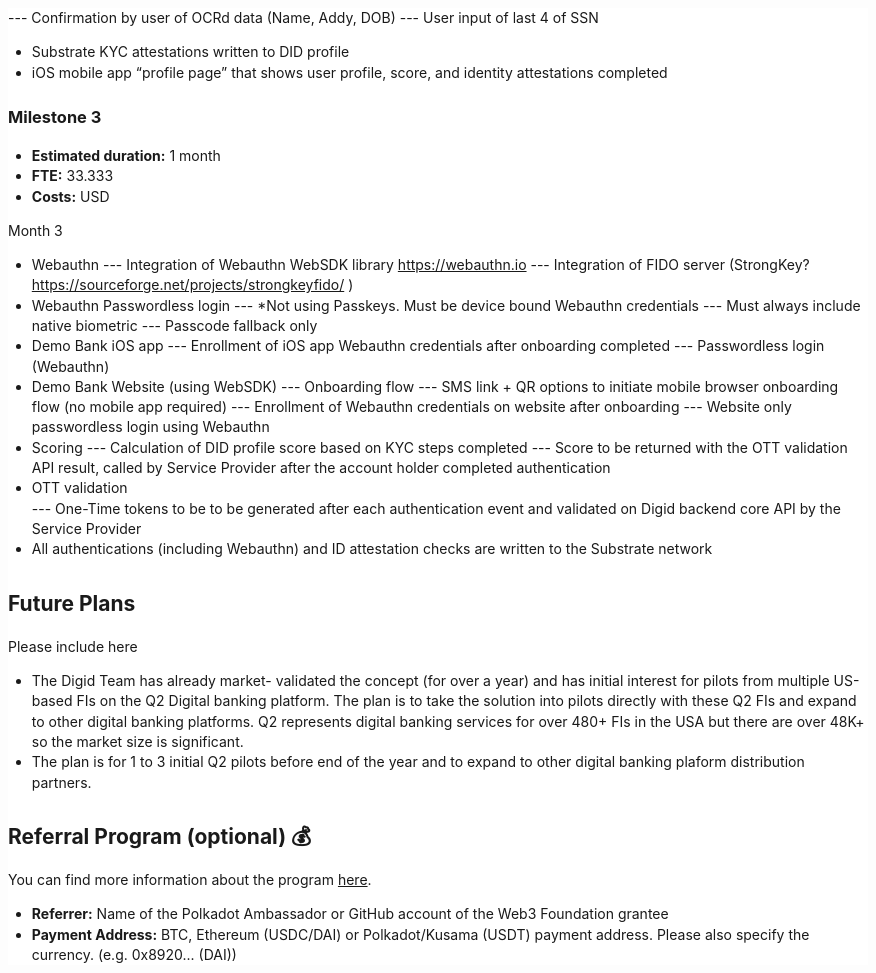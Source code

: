 --- Confirmation by user of OCRd data (Name, Addy, DOB)
--- User input of last 4 of SSN  
- Substrate KYC attestations written to DID profile	
- iOS mobile app “profile page” that shows user profile, score, and identity attestations completed

### Milestone 3 

- **Estimated duration:** 1 month
- **FTE:**  33.333
- **Costs:**  USD

Month 3
-	Webauthn
---	Integration of Webauthn WebSDK library https://webauthn.io
---	Integration of FIDO server (StrongKey? https://sourceforge.net/projects/strongkeyfido/ )
-	Webauthn Passwordless login
---	*Not using Passkeys. Must be device bound Webauthn credentials 
---	Must always include native biometric 
---	Passcode fallback only
-	Demo Bank iOS app 
---	Enrollment of iOS app Webauthn credentials after onboarding completed
---	Passwordless login (Webauthn)
-	Demo Bank Website (using WebSDK) 
---	Onboarding flow
---	SMS link + QR options to initiate mobile browser onboarding flow (no mobile app required)
---	Enrollment of Webauthn credentials on website after onboarding
---	Website only passwordless login using Webauthn 
-	Scoring
---	Calculation of DID profile score based on KYC steps completed
---	Score to be returned with the OTT validation API result, called by Service Provider after the account holder completed authentication
-	OTT validation  
---	One-Time tokens to be to be generated after each authentication event and validated on Digid backend core API by the Service Provider
-	All authentications (including Webauthn) and ID attestation checks are written to the Substrate network 

## Future Plans

Please include here

- The Digid Team has already market- validated the concept (for over a year) and has initial interest for pilots from multiple US-based FIs on the Q2 Digital banking platform. The plan is to take the solution into pilots directly with these Q2 FIs and expand to other digital banking platforms. Q2 represents digital banking services for over 480+ FIs in the USA but there are over 48K+ so the market size is significant.  
- The plan is for 1 to 3 initial Q2 pilots before end of the year and to expand to other digital banking plaform distribution partners. 

## Referral Program (optional) :moneybag: 

You can find more information about the program [here](../README.md#moneybag-referral-program).
- **Referrer:** Name of the Polkadot Ambassador or GitHub account of the Web3 Foundation grantee
- **Payment Address:** BTC, Ethereum (USDC/DAI) or Polkadot/Kusama (USDT) payment address. Please also specify the currency. (e.g. 0x8920... (DAI))
